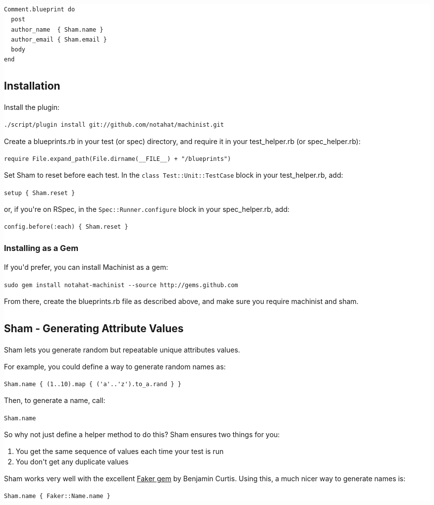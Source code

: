     Comment.blueprint do
      post
      author_name  { Sham.name }
      author_email { Sham.email }
      body
    end


Installation
------------

Install the plugin:

    ./script/plugin install git://github.com/notahat/machinist.git
  
Create a blueprints.rb in your test (or spec) directory, and require it in your test\_helper.rb (or spec\_helper.rb):

    require File.expand_path(File.dirname(__FILE__) + "/blueprints")

Set Sham to reset before each test. In the `class Test::Unit::TestCase` block in your test\_helper.rb, add:
    
    setup { Sham.reset }
    
or, if you're on RSpec, in the `Spec::Runner.configure` block in your spec\_helper.rb, add:

    config.before(:each) { Sham.reset }
    
### Installing as a Gem

If you'd prefer, you can install Machinist as a gem:

    sudo gem install notahat-machinist --source http://gems.github.com
    
From there, create the blueprints.rb file as described above, and make sure you require machinist and sham.

    
Sham - Generating Attribute Values
----------------------------------

Sham lets you generate random but repeatable unique attributes values.

For example, you could define a way to generate random names as:

    Sham.name { (1..10).map { ('a'..'z').to_a.rand } }

Then, to generate a name, call:

    Sham.name

So why not just define a helper method to do this? Sham ensures two things for you:

1. You get the same sequence of values each time your test is run
2. You don't get any duplicate values
    
Sham works very well with the excellent [Faker gem](http://faker.rubyforge.org/) by Benjamin Curtis. Using this, a much nicer way to generate names is:
    
    Sham.name { Faker::Name.name }
    